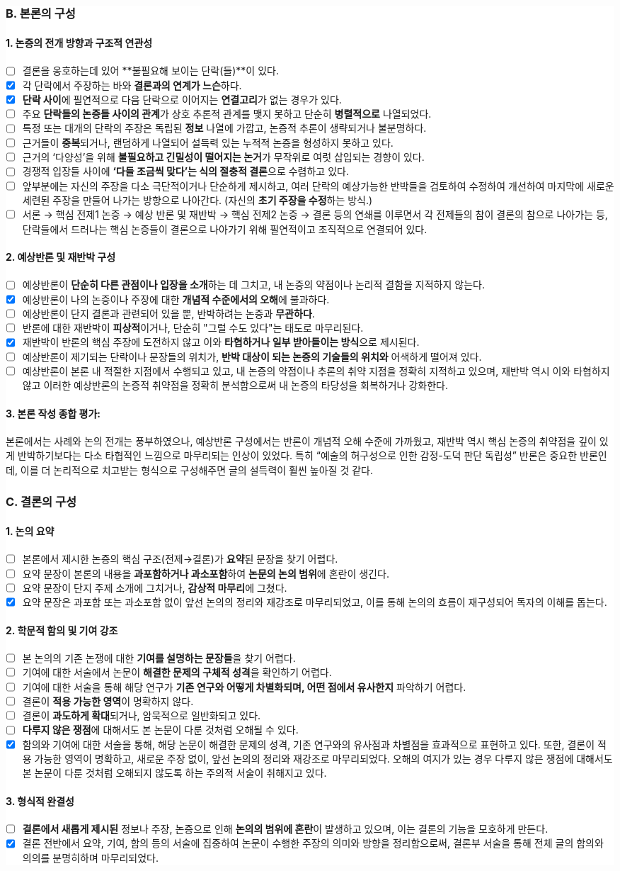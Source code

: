 ### B. 본론의 구성 

#### **1. 논증의 전개 방향과 구조적 연관성** 
- [ ] 결론을 옹호하는데 있어 **불필요해 보이는 단락(들)**이 있다. 
- [x] 각 단락에서 주장하는 바와 **결론과의 연계가 느슨**하다.  
- [x] **단락 사이**에 필연적으로 다음 단락으로 이어지는 **연결고리**가 없는 경우가 있다.
- [ ] 주요 **단락들의 논증들 사이의 관계**가 상호 추론적 관계를 맺지 못하고 단순히 **병렬적으로** 나열되었다.
- [ ] 특정 또는 대개의 단락의 주장은 독립된 **정보** 나열에 가깝고, 논증적 추론이 생략되거나 불분명하다.    
- [ ] 근거들이 **중복**되거나, 랜덤하게 나열되어 설득력 있는 누적적 논증을 형성하지 못하고 있다. 
- [ ] 근거의 ‘다양성’을 위해 **불필요하고 긴밀성이 떨어지는 논거**가 무작위로 여럿 삽입되는 경향이 있다.    
- [ ] 경쟁적 입장들 사이에 **‘다들 조금씩 맞다’는 식의 절충적 결론**으로 수렴하고 있다.  
- [ ] 앞부분에는 자신의 주장을 다소 극단적이거나 단순하게 제시하고, 여러 단락의 예상가능한 반박들을 검토하여 수정하여 개선하여 마지막에 새로운 세련된 주장을 만들어 나가는 방향으로 나아간다. (자신의 **초기 주장을 수정**하는 방식.)
- [ ] 서론 → 핵심 전제1 논증 → 예상 반론 및 재반박 → 핵심 전제2 논증 → 결론 등의 연쇄를 이루면서 각 전제들의 참이 결론의 참으로 나아가는 등, 단락들에서 드러나는 핵심 논증들이 결론으로 나아가기 위해 필연적이고 조직적으로 연결되어 있다.  

#### **2. 예상반론 및 재반박 구성**
- [ ] 예상반론이 **단순히 다른 관점이나 입장을 소개**하는 데 그치고, 내 논증의 약점이나 논리적 결함을 지적하지 않는다.  
- [x] 예상반론이 나의 논증이나 주장에 대한 **개념적 수준에서의 오해**에 불과하다. 
- [ ] 예상반론이 단지 결론과 관련되어 있을 뿐, 반박하려는 논증과 **무관하다**. 
- [ ] 반론에 대한 재반박이 **피상적**이거나, 단순히 "그럴 수도 있다"는 태도로 마무리된다.  
- [x] 재반박이 반론의 핵심 주장에 도전하지 않고 이와 **타협하거나 일부 받아들이는 방식**으로 제시된다. 
- [ ] 예상반론이 제기되는 단락이나 문장들의 위치가, **반박 대상이 되는 논증의 기술들의 위치와** 어색하게 떨어져 있다. 
- [ ] 예상반론이 본론 내 적절한 지점에서 수행되고 있고, 내 논증의 약점이나 추론의 취약 지점을 정확히 지적하고 있으며, 재반박 역시 이와 타협하지 않고 이러한 예상반론의 논증적 취약점을 정확히 분석함으로써 내 논증의 타당성을 회복하거나 강화한다.  

#### **3. 본론 작성 종합 평가**: 
본론에서는 사례와 논의 전개는 풍부하였으나, 예상반론 구성에서는 반론이 개념적 오해 수준에 가까웠고, 재반박 역시 핵심 논증의 취약점을 깊이 있게 반박하기보다는 다소 타협적인 느낌으로 마무리되는 인상이 있었다. 특히 “예술의 허구성으로 인한 감정-도덕 판단 독립성” 반론은 중요한 반론인데, 이를 더 논리적으로 치고받는 형식으로 구성해주면 글의 설득력이 훨씬 높아질 것 같다.

### C. 결론의 구성

#### **1. 논의 요약**
- [ ] 본론에서 제시한 논증의 핵심 구조(전제→결론)가 **요약**된 문장을 찾기 어렵다.
- [ ] 요약 문장이 본론의 내용을 **과포함하거나 과소포함**하여 **논문의 논의 범위**에 혼란이 생긴다.
- [ ] 요약 문장이 단지 주제 소개에 그치거나, **감상적 마무리**에 그쳤다.  
- [x] 요약 문장은 과포함 또는 과소포함 없이 앞선 논의의 정리와 재강조로 마무리되었고, 이를 통해 논의의 흐름이 재구성되어 독자의 이해를 돕는다.

#### **2. 학문적 함의 및 기여 강조**
- [ ] 본 논의의 기존 논쟁에 대한 **기여를 설명하는 문장들**을 찾기 어렵다. 
- [ ] 기여에 대한 서술에서 논문이 **해결한 문제의 구체적 성격**을 확인하기 어렵다.  
- [ ] 기여에 대한 서술을 통해 해당 연구가 **기존 연구와 어떻게 차별화되며, 어떤 점에서 유사한지** 파악하기 어렵다.
- [ ] 결론이 **적용 가능한 영역**이 명확하지 않다.  
- [ ] 결론이 **과도하게 확대**되거나, 암묵적으로 일반화되고 있다.  
- [ ] **다루지 않은 쟁점**에 대해서도 본 논문이 다룬 것처럼 오해될 수 있다.
- [x] 함의와 기여에 대한 서술을 통해, 해당 논문이 해결한 문제의 성격, 기존 연구와의 유사점과 차별점을 효과적으로 표현하고 있다. 또한, 결론이 적용 가능한 영역이 명확하고, 새로운 주장 없이, 앞선 논의의 정리와 재강조로 마무리되었다. 오해의 여지가 있는 경우 다루지 않은 쟁점에 대해서도 본 논문이 다룬 것처럼 오해되지 않도록 하는 주의적 서술이 취해지고 있다. 

#### **3. 형식적 완결성** 
- [ ] **결론에서 새롭게 제시된** 정보나 주장, 논증으로 인해 **논의의 범위에 혼란**이 발생하고 있으며, 이는 결론의 기능을 모호하게 만든다.  
- [x] 결론 전반에서 요약, 기여, 함의 등의 서술에 집중하여 논문이 수행한 주장의 의미와 방향을 정리함으로써, 결론부 서술을 통해 전체 글의 함의와 의의를 분명히하며 마무리되었다.
